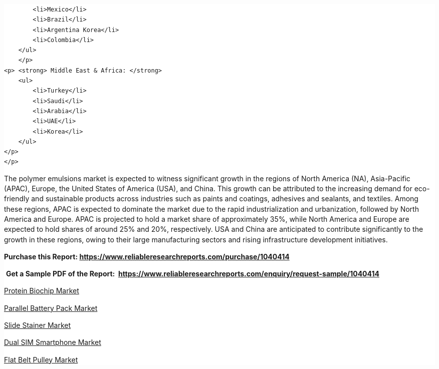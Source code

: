             <li>Mexico</li>
            <li>Brazil</li>
            <li>Argentina Korea</li>
            <li>Colombia</li>
        </ul>
        </p> 
    <p> <strong> Middle East & Africa: </strong>
        <ul>
            <li>Turkey</li>
            <li>Saudi</li>
            <li>Arabia</li>
            <li>UAE</li>
            <li>Korea</li>
        </ul>
    </p>
    </p>
<p><p>The polymer emulsions market is expected to witness significant growth in the regions of North America (NA), Asia-Pacific (APAC), Europe, the United States of America (USA), and China. This growth can be attributed to the increasing demand for eco-friendly and sustainable products across industries such as paints and coatings, adhesives and sealants, and textiles. Among these regions, APAC is expected to dominate the market due to the rapid industrialization and urbanization, followed by North America and Europe. APAC is projected to hold a market share of approximately 35%, while North America and Europe are expected to hold shares of around 25% and 20%, respectively. USA and China are anticipated to contribute significantly to the growth in these regions, owing to their large manufacturing sectors and rising infrastructure development initiatives.</p></p>
<p><strong>Purchase this Report: <a href="https://www.reliableresearchreports.com/purchase/1040414">https://www.reliableresearchreports.com/purchase/1040414</a></strong></p>
<p>&nbsp;<strong>Get a Sample PDF of the Report:&nbsp;&nbsp;<a href="https://www.reliableresearchreports.com/enquiry/request-sample/1040414">https://www.reliableresearchreports.com/enquiry/request-sample/1040414</a></strong></p>
<p><strong></strong></p>
<p><p><a href="https://medium.com/@orlohagenes/protein-biochip-market-insight-market-trends-growth-forecasted-from-2023-to-2030-334c8a6497a7">Protein Biochip Market</a></p><p><a href="https://medium.com/@nayanmongiarp23/parallel-battery-pack-market-trends-forecast-and-competitive-analysis-to-2030-564017498529">Parallel Battery Pack Market</a></p><p><a href="https://medium.com/@candiceveum/analyzing-slide-stainer-market-global-industry-perspective-and-forecast-2023-to-2030-4b227049cf68">Slide Stainer Market</a></p><p><a href="https://medium.com/@alethaebert2013/dual-sim-smartphone-market-share-evolution-and-market-growth-trends-2023-2030-797a3d5b93f8">Dual SIM Smartphone Market</a></p><p><a href="https://medium.com/@ewellklocko/flat-belt-pulley-market-size-reveals-the-best-marketing-channels-in-global-industry-25aaa1497b5f">Flat Belt Pulley Market</a></p></p>